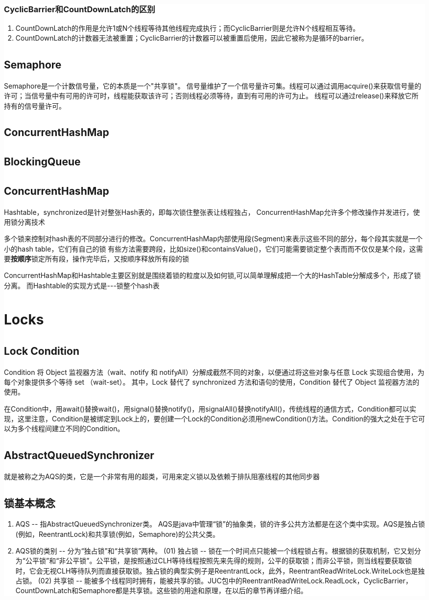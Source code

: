 ### CyclicBarrier和CountDownLatch的区别
1.	CountDownLatch的作用是允许1或N个线程等待其他线程完成执行；而CyclicBarrier则是允许N个线程相互等待。
2.	CountDownLatch的计数器无法被重置；CyclicBarrier的计数器可以被重置后使用，因此它被称为是循环的barrier。

## Semaphore
Semaphore是一个计数信号量，它的本质是一个"共享锁"。
信号量维护了一个信号量许可集。线程可以通过调用acquire()来获取信号量的许可；当信号量中有可用的许可时，线程能获取该许可；否则线程必须等待，直到有可用的许可为止。 线程可以通过release()来释放它所持有的信号量许可。

## ConcurrentHashMap

## BlockingQueue

## ConcurrentHashMap
Hashtable，synchronized是针对整张Hash表的，即每次锁住整张表让线程独占，
ConcurrentHashMap允许多个修改操作并发进行，使用锁分离技术

多个锁来控制对hash表的不同部分进行的修改。ConcurrentHashMap内部使用段(Segment)来表示这些不同的部分，每个段其实就是一个小的hash table，它们有自己的锁
有些方法需要跨段，比如size()和containsValue()，它们可能需要锁定整个表而而不仅仅是某个段，这需要**按顺序**锁定所有段，操作完毕后，又按顺序释放所有段的锁

ConcurrentHashMap和Hashtable主要区别就是围绕着锁的粒度以及如何锁,可以简单理解成把一个大的HashTable分解成多个，形成了锁分离。
而Hashtable的实现方式是---锁整个hash表



# Locks

## Lock Condition
Condition 将 Object 监视器方法（wait、notify 和 notifyAll）分解成截然不同的对象，以便通过将这些对象与任意 Lock 实现组合使用，为每个对象提供多个等待 set （wait-set）。
其中，Lock 替代了 synchronized 方法和语句的使用，Condition 替代了 Object 监视器方法的使用。

在Condition中，用await()替换wait()，用signal()替换notify()，用signalAll()替换notifyAll()，传统线程的通信方式，Condition都可以实现，这里注意，Condition是被绑定到Lock上的，要创建一个Lock的Condition必须用newCondition()方法。Condition的强大之处在于它可以为多个线程间建立不同的Condition。


## AbstractQueuedSynchronizer
就是被称之为AQS的类，它是一个非常有用的超类，可用来定义锁以及依赖于排队阻塞线程的其他同步器

## 锁基本概念
1. AQS -- 指AbstractQueuedSynchronizer类。
    AQS是java中管理“锁”的抽象类，锁的许多公共方法都是在这个类中实现。AQS是独占锁(例如，ReentrantLock)和共享锁(例如，Semaphore)的公共父类。

2. AQS锁的类别 -- 分为“独占锁”和“共享锁”两种。
    (01) 独占锁 -- 锁在一个时间点只能被一个线程锁占有。根据锁的获取机制，它又划分为“公平锁”和“非公平锁”。公平锁，是按照通过CLH等待线程按照先来先得的规则，公平的获取锁；而非公平锁，则当线程要获取锁时，它会无视CLH等待队列而直接获取锁。独占锁的典型实例子是ReentrantLock，此外，ReentrantReadWriteLock.WriteLock也是独占锁。
    (02) 共享锁 -- 能被多个线程同时拥有，能被共享的锁。JUC包中的ReentrantReadWriteLock.ReadLock，CyclicBarrier， CountDownLatch和Semaphore都是共享锁。这些锁的用途和原理，在以后的章节再详细介绍。
